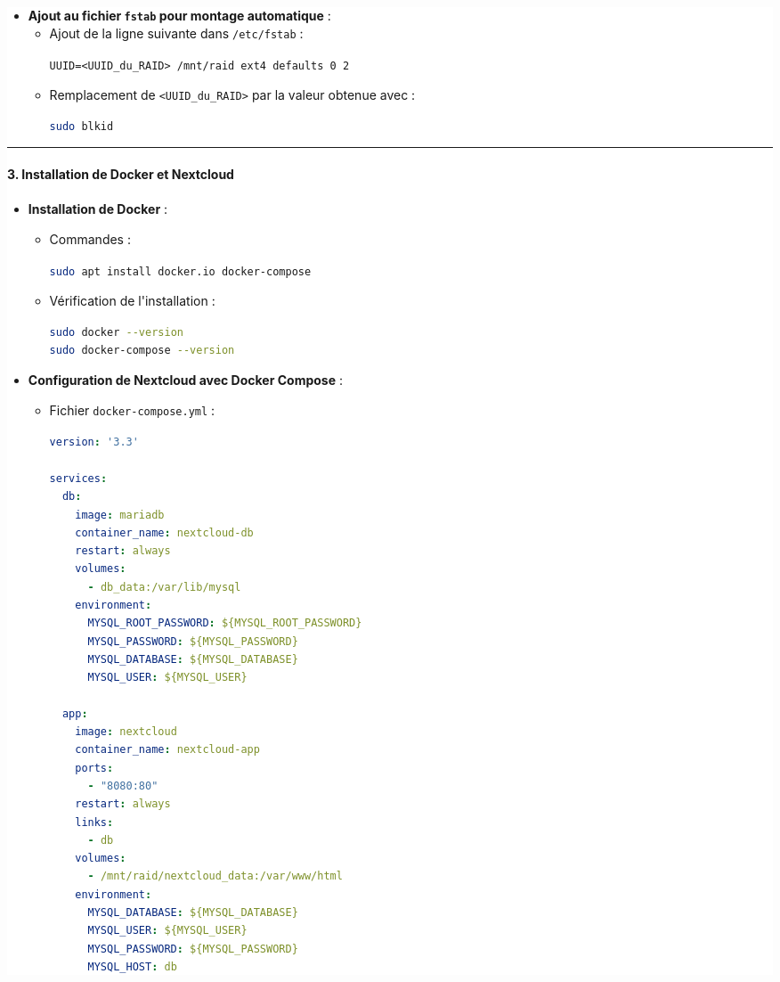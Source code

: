 - **Ajout au fichier `fstab` pour montage automatique** :
  - Ajout de la ligne suivante dans `/etc/fstab` :
    ```
    UUID=<UUID_du_RAID> /mnt/raid ext4 defaults 0 2
    ```
  - Remplacement de `<UUID_du_RAID>` par la valeur obtenue avec :
    ```bash
    sudo blkid
    ```

---

#### **3. Installation de Docker et Nextcloud**

- **Installation de Docker** :
  - Commandes :
    ```bash
    sudo apt install docker.io docker-compose
    ```
  - Vérification de l'installation :
    ```bash
    sudo docker --version
    sudo docker-compose --version
    ```

- **Configuration de Nextcloud avec Docker Compose** :
  - Fichier `docker-compose.yml` :
    ```yaml
    version: '3.3'

    services:
      db:
        image: mariadb
        container_name: nextcloud-db
        restart: always
        volumes:
          - db_data:/var/lib/mysql
        environment:
          MYSQL_ROOT_PASSWORD: ${MYSQL_ROOT_PASSWORD}
          MYSQL_PASSWORD: ${MYSQL_PASSWORD}
          MYSQL_DATABASE: ${MYSQL_DATABASE}
          MYSQL_USER: ${MYSQL_USER}

      app:
        image: nextcloud
        container_name: nextcloud-app
        ports:
          - "8080:80"
        restart: always
        links:
          - db
        volumes:
          - /mnt/raid/nextcloud_data:/var/www/html
        environment:
          MYSQL_DATABASE: ${MYSQL_DATABASE}
          MYSQL_USER: ${MYSQL_USER}
          MYSQL_PASSWORD: ${MYSQL_PASSWORD}
          MYSQL_HOST: db
